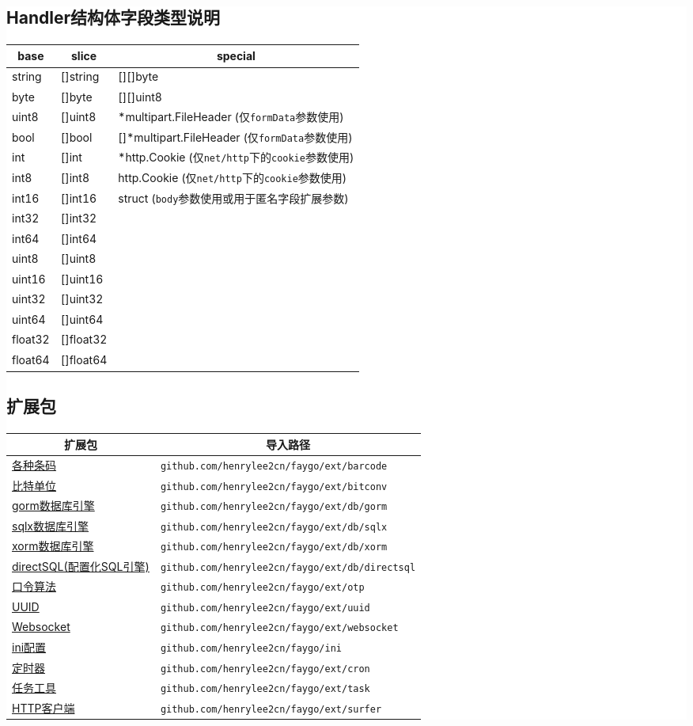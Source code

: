 ## Handler结构体字段类型说明

base    |   slice    | special
--------|------------|-------------------------------------------------------
string  |  []string  | [][]byte
byte    |  []byte    | [][]uint8
uint8   |  []uint8   | *multipart.FileHeader (仅`formData`参数使用)
bool    |  []bool    | []*multipart.FileHeader (仅`formData`参数使用)
int     |  []int     | *http.Cookie (仅`net/http`下的`cookie`参数使用)
int8    |  []int8    | http.Cookie (仅`net/http`下的`cookie`参数使用)
int16   |  []int16   | struct (`body`参数使用或用于匿名字段扩展参数)
int32   |  []int32   |
int64   |  []int64   |
uint8   |  []uint8   |
uint16  |  []uint16  |
uint32  |  []uint32  |
uint64  |  []uint64  |
float32 |  []float32 |
float64 |  []float64 |

## 扩展包

扩展包           |  导入路径
-----------------|-----------------------------------------------------------------------------------------------------------------
[各种条码](https://github.com/henrylee2cn/faygo/raw/master/ext/barcode)       | `github.com/henrylee2cn/faygo/ext/barcode`
[比特单位](https://github.com/henrylee2cn/faygo/raw/master/ext/bitconv)       | `github.com/henrylee2cn/faygo/ext/bitconv`
[gorm数据库引擎](https://github.com/henrylee2cn/faygo/raw/master/ext/db/gorm) | `github.com/henrylee2cn/faygo/ext/db/gorm`
[sqlx数据库引擎](https://github.com/henrylee2cn/faygo/raw/master/ext/db/sqlx) | `github.com/henrylee2cn/faygo/ext/db/sqlx`
[xorm数据库引擎](https://github.com/henrylee2cn/faygo/raw/master/ext/db/xorm) | `github.com/henrylee2cn/faygo/ext/db/xorm`
[directSQL(配置化SQL引擎)](https://github.com/henrylee2cn/faygo/raw/master/ext/db/directsql) | `github.com/henrylee2cn/faygo/ext/db/directsql`
[口令算法](https://github.com/henrylee2cn/faygo/raw/master/ext/otp)           | `github.com/henrylee2cn/faygo/ext/otp`
[UUID](https://github.com/henrylee2cn/faygo/raw/master/ext/uuid)              | `github.com/henrylee2cn/faygo/ext/uuid`
[Websocket](https://github.com/henrylee2cn/faygo/raw/master/ext/websocket)    | `github.com/henrylee2cn/faygo/ext/websocket`
[ini配置](https://github.com/henrylee2cn/faygo/raw/master/ini)                | `github.com/henrylee2cn/faygo/ini`
[定时器](https://github.com/henrylee2cn/faygo/raw/master/ext/cron)            | `github.com/henrylee2cn/faygo/ext/cron`
[任务工具](https://github.com/henrylee2cn/faygo/raw/master/ext/task)          | `github.com/henrylee2cn/faygo/ext/task`
[HTTP客户端](https://github.com/henrylee2cn/faygo/raw/master/ext/surfer)      | `github.com/henrylee2cn/faygo/ext/surfer`

